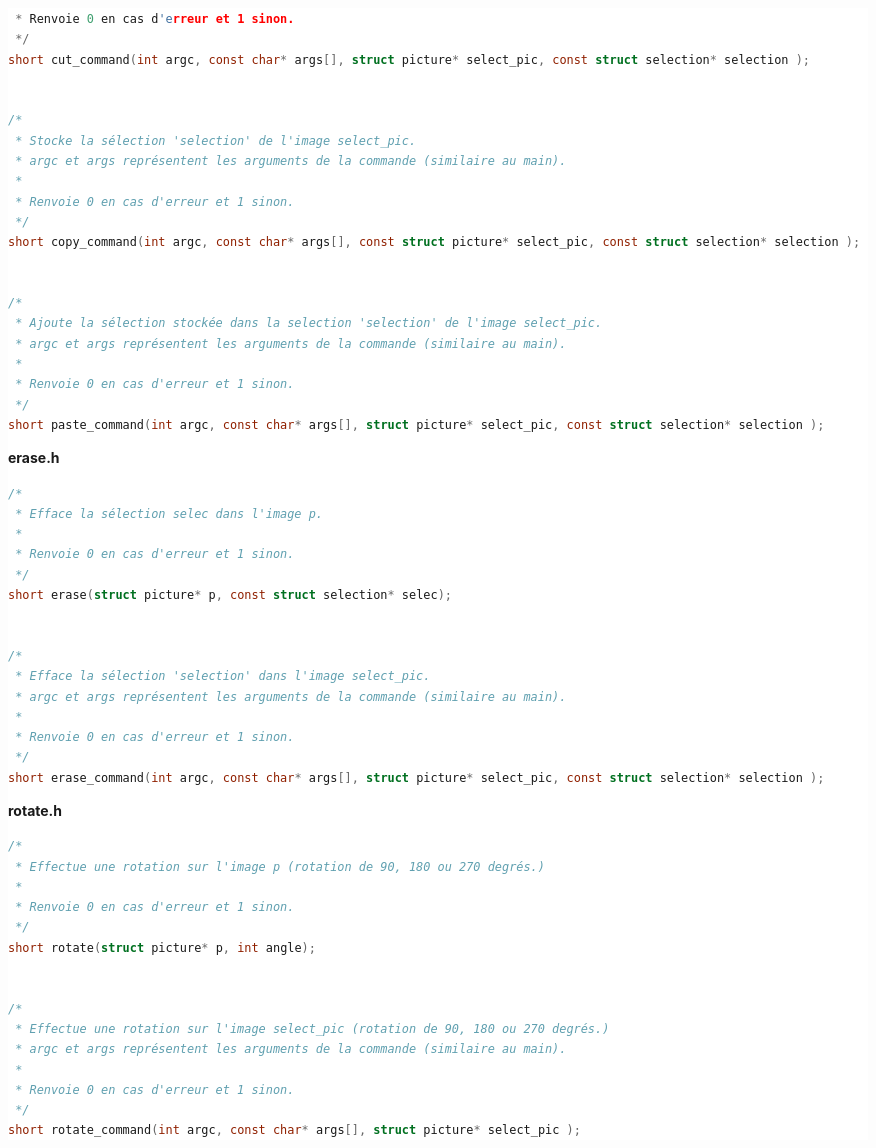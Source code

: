 ```C
 * Renvoie 0 en cas d'erreur et 1 sinon.
 */
short cut_command(int argc, const char* args[], struct picture* select_pic, const struct selection* selection );


/*
 * Stocke la sélection 'selection' de l'image select_pic.
 * argc et args représentent les arguments de la commande (similaire au main).
 *
 * Renvoie 0 en cas d'erreur et 1 sinon.
 */ 
short copy_command(int argc, const char* args[], const struct picture* select_pic, const struct selection* selection );


/*
 * Ajoute la sélection stockée dans la selection 'selection' de l'image select_pic. 
 * argc et args représentent les arguments de la commande (similaire au main).
 *
 * Renvoie 0 en cas d'erreur et 1 sinon.
 */
short paste_command(int argc, const char* args[], struct picture* select_pic, const struct selection* selection );
```

**erase.h**

```C
/*
 * Efface la sélection selec dans l'image p.
 *
 * Renvoie 0 en cas d'erreur et 1 sinon.
 */
short erase(struct picture* p, const struct selection* selec);


/*
 * Efface la sélection 'selection' dans l'image select_pic.
 * argc et args représentent les arguments de la commande (similaire au main).
 *
 * Renvoie 0 en cas d'erreur et 1 sinon.
 */
short erase_command(int argc, const char* args[], struct picture* select_pic, const struct selection* selection );
```

**rotate.h**

```C
/*
 * Effectue une rotation sur l'image p (rotation de 90, 180 ou 270 degrés.)
 *
 * Renvoie 0 en cas d'erreur et 1 sinon.
 */
short rotate(struct picture* p, int angle);


/*
 * Effectue une rotation sur l'image select_pic (rotation de 90, 180 ou 270 degrés.)
 * argc et args représentent les arguments de la commande (similaire au main).
 *
 * Renvoie 0 en cas d'erreur et 1 sinon.
 */
short rotate_command(int argc, const char* args[], struct picture* select_pic );
```